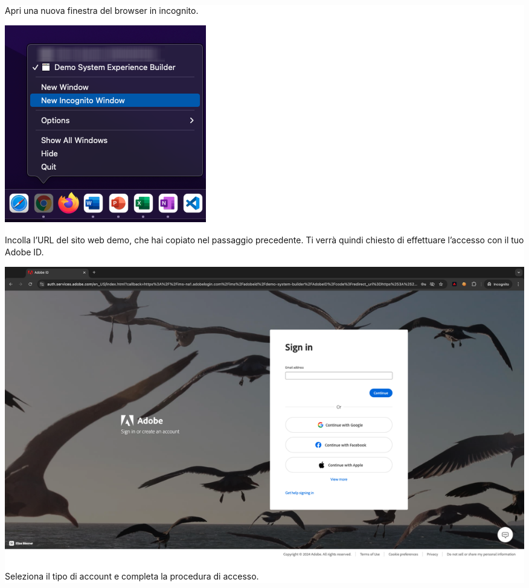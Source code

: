 Apri una nuova finestra del browser in incognito.

![DSN](../../../getting-started/gettingstarted/images/web4.png)

Incolla l’URL del sito web demo, che hai copiato nel passaggio precedente. Ti verrà quindi chiesto di effettuare l’accesso con il tuo Adobe ID.

![DSN](../../../getting-started/gettingstarted/images/web5.png)

Seleziona il tipo di account e completa la procedura di accesso.
